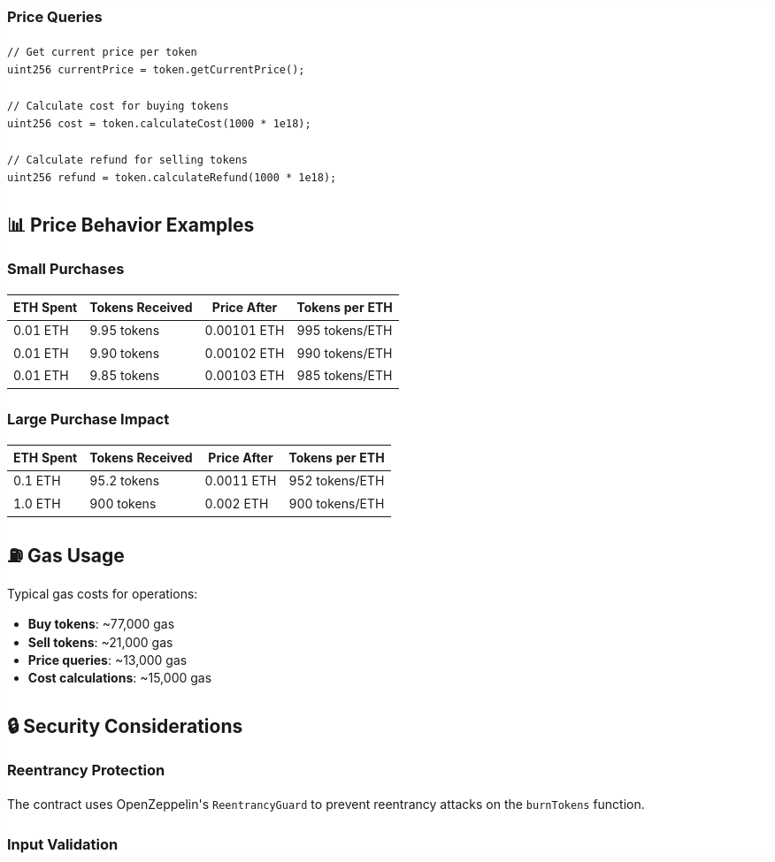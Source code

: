 ### Price Queries

```solidity
// Get current price per token
uint256 currentPrice = token.getCurrentPrice();

// Calculate cost for buying tokens
uint256 cost = token.calculateCost(1000 * 1e18);

// Calculate refund for selling tokens
uint256 refund = token.calculateRefund(1000 * 1e18);
```

## 📊 Price Behavior Examples

### Small Purchases

| ETH Spent | Tokens Received | Price After | Tokens per ETH |
| --------- | --------------- | ----------- | -------------- |
| 0.01 ETH  | 9.95 tokens     | 0.00101 ETH | 995 tokens/ETH |
| 0.01 ETH  | 9.90 tokens     | 0.00102 ETH | 990 tokens/ETH |
| 0.01 ETH  | 9.85 tokens     | 0.00103 ETH | 985 tokens/ETH |

### Large Purchase Impact

| ETH Spent | Tokens Received | Price After | Tokens per ETH |
| --------- | --------------- | ----------- | -------------- |
| 0.1 ETH   | 95.2 tokens     | 0.0011 ETH  | 952 tokens/ETH |
| 1.0 ETH   | 900 tokens      | 0.002 ETH   | 900 tokens/ETH |

## ⛽ Gas Usage

Typical gas costs for operations:

- **Buy tokens**: ~77,000 gas
- **Sell tokens**: ~21,000 gas
- **Price queries**: ~13,000 gas
- **Cost calculations**: ~15,000 gas

## 🔒 Security Considerations

### Reentrancy Protection

The contract uses OpenZeppelin's `ReentrancyGuard` to prevent reentrancy attacks on the `burnTokens` function.

### Input Validation

